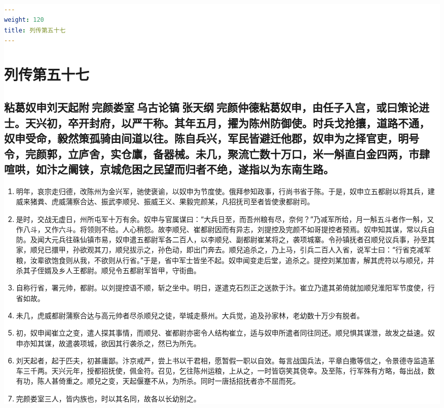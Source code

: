 ```yaml
---
weight: 120
title: 列传第五十七
---
```


# 列传第五十七

## 粘葛奴申刘天起附 完颜娄室 乌古论镐 张天纲 完颜仲德粘葛奴申，由任子入宫，或曰策论进士。天兴初，卒开封府，以严干称。其年五月，擢为陈州防御使。时兵戈抢攘，道路不通，奴申受命，毅然策孤骑由间道以往。陈自兵兴，军民皆避迁他郡，奴申为之择官吏，明号令，完颜郭，立庐舍，实仓廪，备器械。未几，聚流亡数十万口，米一斛直白金四两，市肆喧哄，如汴之阛铗，京城危困之民望而归者不绝，遂指以为东南生路。

1. <span id="列传第五十七-粘葛奴申刘天起附_完颜娄室_乌古论镐_张天纲_完颜仲德粘葛奴申，由任子入宫，或曰策论进士。天兴初，卒开封府，以严干称。其年五月，擢为陈州防御使。时兵戈抢攘，道路不通，奴申受命，毅然策孤骑由间道以往。陈自兵兴，军民皆避迁他郡，奴申为之择官吏，明号令，完颜郭，立庐舍，实仓廪，备器械。未几，聚流亡数十万口，米一斛直白金四两，市肆喧哄，如汴之阛铗，京城危困之民望而归者不绝，遂指以为东南生路。-1"></span>
明年，哀宗走归德，改陈州为金兴军，驰使褒谕，以奴申为节度使。俄拜参知政事，行尚书省于陈。于是，奴申立五都尉以将其兵，建威来猪粪、虎威蒲察合达、振武李顺兒、振威王义、果毅完颜某，凡招抚司至者皆使隶都尉司。

2. <span id="列传第五十七-粘葛奴申刘天起附_完颜娄室_乌古论镐_张天纲_完颜仲德粘葛奴申，由任子入宫，或曰策论进士。天兴初，卒开封府，以严干称。其年五月，擢为陈州防御使。时兵戈抢攘，道路不通，奴申受命，毅然策孤骑由间道以往。陈自兵兴，军民皆避迁他郡，奴申为之择官吏，明号令，完颜郭，立庐舍，实仓廪，备器械。未几，聚流亡数十万口，米一斛直白金四两，市肆喧哄，如汴之阛铗，京城危困之民望而归者不绝，遂指以为东南生路。-2"></span>
是时，交战无虚日，州所屯军十万有余。奴申与官属谋曰：“大兵日至，而吾州粮有尽，奈何？”乃减军所给，月一斛五斗者作一斛，又作八斗，又作六斗。将领则不给。人心稍怨。故李顺兒、崔都尉因而有异志，刘提控及完颜不如哥提控者预焉。奴申知其谋，常以兵自防。及闻大元兵往硃仙镇市易，奴申遣五都尉军各二百人，以李顺兒、副都尉崔某将之，袭项城寨。令孙镇抚者召顺兒议兵事，孙至其家，顺兒已擐甲，孙欲观其刀，顺兒拔示之，孙色动，即出门奔去。顺兒追杀之，乃上马，引兵二百人入省，说军士曰：“行省克减军粮，汝辈欲饱食则从我，不欲则从行省。”于是，省中军士皆坐不起。奴申闻变走后堂，追杀之。提控刘某加害，解其虎符以与顺兒，并杀其子侄婿及乡人王都尉。顺兒令五都尉军皆甲，守街曲。

3. <span id="列传第五十七-粘葛奴申刘天起附_完颜娄室_乌古论镐_张天纲_完颜仲德粘葛奴申，由任子入宫，或曰策论进士。天兴初，卒开封府，以严干称。其年五月，擢为陈州防御使。时兵戈抢攘，道路不通，奴申受命，毅然策孤骑由间道以往。陈自兵兴，军民皆避迁他郡，奴申为之择官吏，明号令，完颜郭，立庐舍，实仓廪，备器械。未几，聚流亡数十万口，米一斛直白金四两，市肆喧哄，如汴之阛铗，京城危困之民望而归者不绝，遂指以为东南生路。-3"></span>
自称行省，署元帅，都尉。以刘提控语不顺，斩之坐中。明日，遂遣克石烈正之送款于汴。崔立乃遣其弟倚就加顺兒淮阳军节度使，行省如故。

4. <span id="列传第五十七-粘葛奴申刘天起附_完颜娄室_乌古论镐_张天纲_完颜仲德粘葛奴申，由任子入宫，或曰策论进士。天兴初，卒开封府，以严干称。其年五月，擢为陈州防御使。时兵戈抢攘，道路不通，奴申受命，毅然策孤骑由间道以往。陈自兵兴，军民皆避迁他郡，奴申为之择官吏，明号令，完颜郭，立庐舍，实仓廪，备器械。未几，聚流亡数十万口，米一斛直白金四两，市肆喧哄，如汴之阛铗，京城危困之民望而归者不绝，遂指以为东南生路。-4"></span>
未几，虎威都尉蒲察合达与高元帅者尽杀顺兒之徒，举城走蔡州。大兵觉，追及孙家林，老幼数十万少有脱者。

5. <span id="列传第五十七-粘葛奴申刘天起附_完颜娄室_乌古论镐_张天纲_完颜仲德粘葛奴申，由任子入宫，或曰策论进士。天兴初，卒开封府，以严干称。其年五月，擢为陈州防御使。时兵戈抢攘，道路不通，奴申受命，毅然策孤骑由间道以往。陈自兵兴，军民皆避迁他郡，奴申为之择官吏，明号令，完颜郭，立庐舍，实仓廪，备器械。未几，聚流亡数十万口，米一斛直白金四两，市肆喧哄，如汴之阛铗，京城危困之民望而归者不绝，遂指以为东南生路。-5"></span>
初，奴申闻崔立之变，遣人探其事情，而顺兒、崔都尉亦密令人结构崔立，适与奴申所遣者同往同还。顺兒惧其谋泄，故发之益速。奴申亦知其谋，故遣袭项城，欲因其行袭杀之，然已为所先。

6. <span id="列传第五十七-粘葛奴申刘天起附_完颜娄室_乌古论镐_张天纲_完颜仲德粘葛奴申，由任子入宫，或曰策论进士。天兴初，卒开封府，以严干称。其年五月，擢为陈州防御使。时兵戈抢攘，道路不通，奴申受命，毅然策孤骑由间道以往。陈自兵兴，军民皆避迁他郡，奴申为之择官吏，明号令，完颜郭，立庐舍，实仓廪，备器械。未几，聚流亡数十万口，米一斛直白金四两，市肆喧哄，如汴之阛铗，京城危困之民望而归者不绝，遂指以为东南生路。-6"></span>
刘天起者，起于匹夫，初甚庸鄙。汴京戒严，尝上书以干君相，愿暂假一职以自效。每言战国兵法，平章白撒等信之，令景德寺监造革车三千两。天兴元年，授都招抚使，佩金符。召见，乞往陈州运粮，上从之，一时皆窃笑其侥幸。及至陈，行军殊有方略，每出战，数有功，陈人甚倚重之。顺兒之变，天起偃蹇不从，为所杀。同时一唐括招抚者亦不屈而死。

7. <span id="列传第五十七-粘葛奴申刘天起附_完颜娄室_乌古论镐_张天纲_完颜仲德粘葛奴申，由任子入宫，或曰策论进士。天兴初，卒开封府，以严干称。其年五月，擢为陈州防御使。时兵戈抢攘，道路不通，奴申受命，毅然策孤骑由间道以往。陈自兵兴，军民皆避迁他郡，奴申为之择官吏，明号令，完颜郭，立庐舍，实仓廪，备器械。未几，聚流亡数十万口，米一斛直白金四两，市肆喧哄，如汴之阛铗，京城危困之民望而归者不绝，遂指以为东南生路。-7"></span>
完颜娄室三人，皆内族也，时以其名同，故各以长幼别之。
